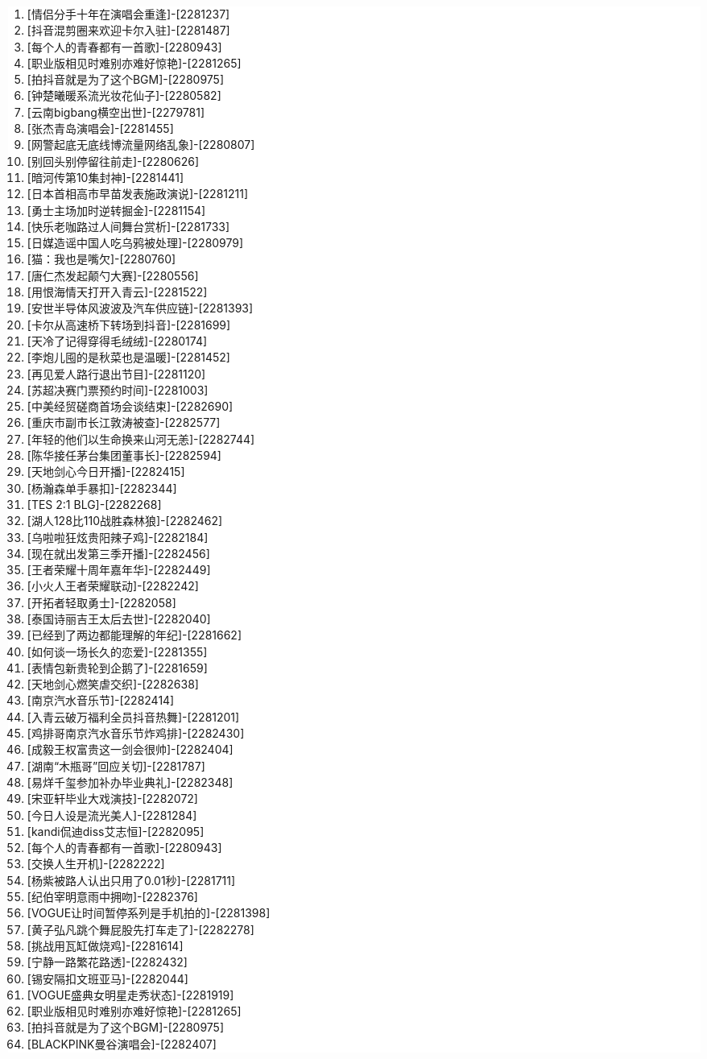 1. [情侣分手十年在演唱会重逢]-[2281237]
1. [抖音混剪圈来欢迎卡尔入驻]-[2281487]
1. [每个人的青春都有一首歌]-[2280943]
1. [职业版相见时难别亦难好惊艳]-[2281265]
1. [拍抖音就是为了这个BGM]-[2280975]
1. [钟楚曦暖系流光妆花仙子]-[2280582]
1. [云南bigbang横空出世]-[2279781]
1. [张杰青岛演唱会]-[2281455]
1. [网警起底无底线博流量网络乱象]-[2280807]
1. [别回头别停留往前走]-[2280626]
1. [暗河传第10集封神]-[2281441]
1. [日本首相高市早苗发表施政演说]-[2281211]
1. [勇士主场加时逆转掘金]-[2281154]
1. [快乐老咖路过人间舞台赏析]-[2281733]
1. [日媒造谣中国人吃乌鸦被处理]-[2280979]
1. [猫：我也是嘴欠]-[2280760]
1. [唐仁杰发起颠勺大赛]-[2280556]
1. [用恨海情天打开入青云]-[2281522]
1. [安世半导体风波波及汽车供应链]-[2281393]
1. [卡尔从高速桥下转场到抖音]-[2281699]
1. [天冷了记得穿得毛绒绒]-[2280174]
1. [李炮儿囤的是秋菜也是温暖]-[2281452]
1. [再见爱人路行退出节目]-[2281120]
1. [苏超决赛门票预约时间]-[2281003]
1. [中美经贸磋商首场会谈结束]-[2282690]
1. [重庆市副市长江敦涛被查]-[2282577]
1. [年轻的他们以生命换来山河无恙]-[2282744]
1. [陈华接任茅台集团董事长]-[2282594]
1. [天地剑心今日开播]-[2282415]
1. [杨瀚森单手暴扣]-[2282344]
1. [TES 2:1 BLG]-[2282268]
1. [湖人128比110战胜森林狼]-[2282462]
1. [乌啦啦狂炫贵阳辣子鸡]-[2282184]
1. [现在就出发第三季开播]-[2282456]
1. [王者荣耀十周年嘉年华]-[2282449]
1. [小火人王者荣耀联动]-[2282242]
1. [开拓者轻取勇士]-[2282058]
1. [泰国诗丽吉王太后去世]-[2282040]
1. [已经到了两边都能理解的年纪]-[2281662]
1. [如何谈一场长久的恋爱]-[2281355]
1. [表情包新贵轮到企鹅了]-[2281659]
1. [天地剑心燃笑虐交织]-[2282638]
1. [南京汽水音乐节]-[2282414]
1. [入青云破万福利全员抖音热舞]-[2281201]
1. [鸡排哥南京汽水音乐节炸鸡排]-[2282430]
1. [成毅王权富贵这一剑会很帅]-[2282404]
1. [湖南“木瓶哥”回应关切]-[2281787]
1. [易烊千玺参加补办毕业典礼]-[2282348]
1. [宋亚轩毕业大戏演技]-[2282072]
1. [今日人设是流光美人]-[2281284]
1. [kandi侃迪diss艾志恒]-[2282095]
1. [每个人的青春都有一首歌]-[2280943]
1. [交换人生开机]-[2282222]
1. [杨紫被路人认出只用了0.01秒]-[2281711]
1. [纪伯宰明意雨中拥吻]-[2282376]
1. [VOGUE让时间暂停系列是手机拍的]-[2281398]
1. [黄子弘凡跳个舞屁股先打车走了]-[2282278]
1. [挑战用瓦缸做烧鸡]-[2281614]
1. [宁静一路繁花路透]-[2282432]
1. [锡安隔扣文班亚马]-[2282044]
1. [VOGUE盛典女明星走秀状态]-[2281919]
1. [职业版相见时难别亦难好惊艳]-[2281265]
1. [拍抖音就是为了这个BGM]-[2280975]
1. [BLACKPINK曼谷演唱会]-[2282407]